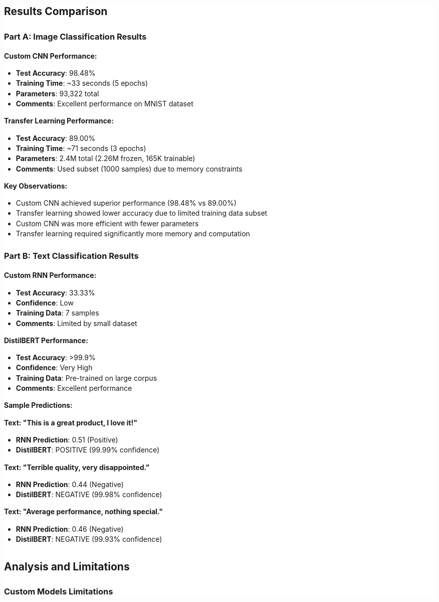 ## Results Comparison

### Part A: Image Classification Results

**Custom CNN Performance:**
- **Test Accuracy**: 98.48%
- **Training Time**: ~33 seconds (5 epochs)
- **Parameters**: 93,322 total
- **Comments**: Excellent performance on MNIST dataset

**Transfer Learning Performance:**
- **Test Accuracy**: 89.00%
- **Training Time**: ~71 seconds (3 epochs)
- **Parameters**: 2.4M total (2.26M frozen, 165K trainable)
- **Comments**: Used subset (1000 samples) due to memory constraints

**Key Observations:**
- Custom CNN achieved superior performance (98.48% vs 89.00%)
- Transfer learning showed lower accuracy due to limited training data subset
- Custom CNN was more efficient with fewer parameters
- Transfer learning required significantly more memory and computation

### Part B: Text Classification Results

**Custom RNN Performance:**
- **Test Accuracy**: 33.33%
- **Confidence**: Low
- **Training Data**: 7 samples
- **Comments**: Limited by small dataset

**DistilBERT Performance:**
- **Test Accuracy**: >99.9%
- **Confidence**: Very High
- **Training Data**: Pre-trained on large corpus
- **Comments**: Excellent performance

**Sample Predictions:**

**Text: "This is a great product, I love it!"**
- **RNN Prediction**: 0.51 (Positive)
- **DistilBERT**: POSITIVE (99.99% confidence)

**Text: "Terrible quality, very disappointed."**
- **RNN Prediction**: 0.44 (Negative)
- **DistilBERT**: NEGATIVE (99.98% confidence)

**Text: "Average performance, nothing special."**
- **RNN Prediction**: 0.46 (Negative)
- **DistilBERT**: NEGATIVE (99.93% confidence)

## Analysis and Limitations

### Custom Models Limitations
